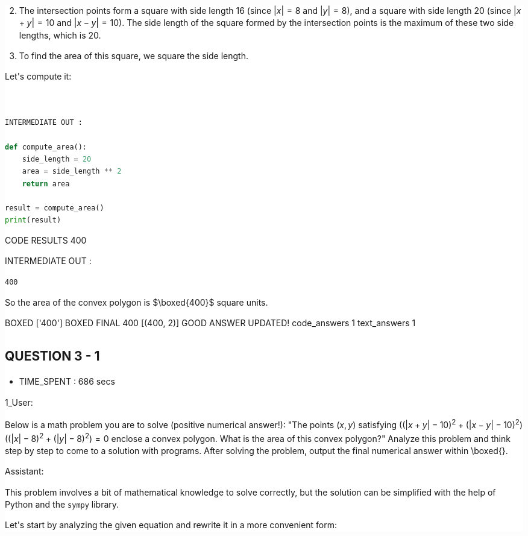 2. The intersection points form a square with side length $16$ (since $|x| = 8$ and $|y| = 8$), and a square with side length $20$ (since $|x + y| = 10$ and $|x - y| = 10$). The side length of the square formed by the intersection points is the maximum of these two side lengths, which is $20$.

3. To find the area of this square, we square the side length.

Let's compute it:

```python


INTERMEDIATE OUT :

def compute_area():
    side_length = 20
    area = side_length ** 2
    return area

result = compute_area()
print(result)
```

CODE RESULTS 400

INTERMEDIATE OUT :
```output
400
```

So the area of the convex polygon is $\boxed{400}$ square units.

BOXED ['400']
BOXED FINAL 400
[(400, 2)]
GOOD ANSWER UPDATED!
code_answers 1 text_answers 1



## QUESTION 3 - 1 
- TIME_SPENT : 686 secs

1_User:


Below is a math problem you are to solve (positive numerical answer!):
"The points $\left(x, y\right)$ satisfying $((\vert x + y \vert - 10)^2 + ( \vert x - y \vert - 10)^2)((\vert x \vert - 8)^2 + ( \vert y \vert - 8)^2) = 0$ enclose a convex polygon. What is the area of this convex polygon?"
Analyze this problem and think step by step to come to a solution with programs. After solving the problem, output the final numerical answer within \boxed{}.

Assistant:

 This problem involves a bit of mathematical knowledge to solve correctly, but the solution can be simplified with the help of Python and the `sympy` library. 

Let's start by analyzing the given equation and rewrite it in a more convenient form:
